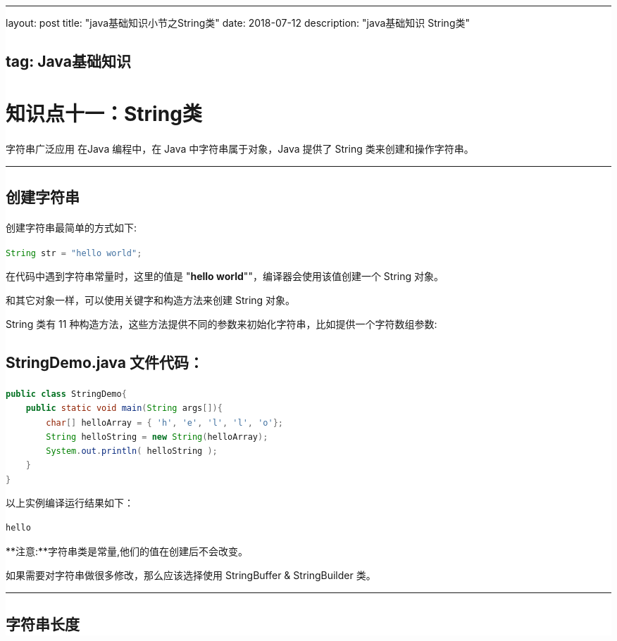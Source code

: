 ---
layout: post
title: "java基础知识小节之String类"
date: 2018-07-12 
description: "java基础知识 String类"

## tag: Java基础知识

# 知识点十一：String类

字符串广泛应用 在Java 编程中，在 Java 中字符串属于对象，Java 提供了 String 类来创建和操作字符串。 

------

## 创建字符串

创建字符串最简单的方式如下:

```java
String str = "hello world";
```

在代码中遇到字符串常量时，这里的值是 "**hello world**""，编译器会使用该值创建一个 String 对象。

和其它对象一样，可以使用关键字和构造方法来创建 String 对象。

String 类有 11 种构造方法，这些方法提供不同的参数来初始化字符串，比如提供一个字符数组参数:

## StringDemo.java 文件代码：

```java
public class StringDemo{   
    public static void main(String args[]){      
        char[] helloArray = { 'h', 'e', 'l', 'l', 'o'};      
        String helloString = new String(helloArray);        
        System.out.println( helloString );   
    }
}
```

以上实例编译运行结果如下：

```
hello
```

**注意:**字符串类是常量,他们的值在创建后不会改变。

如果需要对字符串做很多修改，那么应该选择使用 StringBuffer & StringBuilder 类。

------------

## 字符串长度
